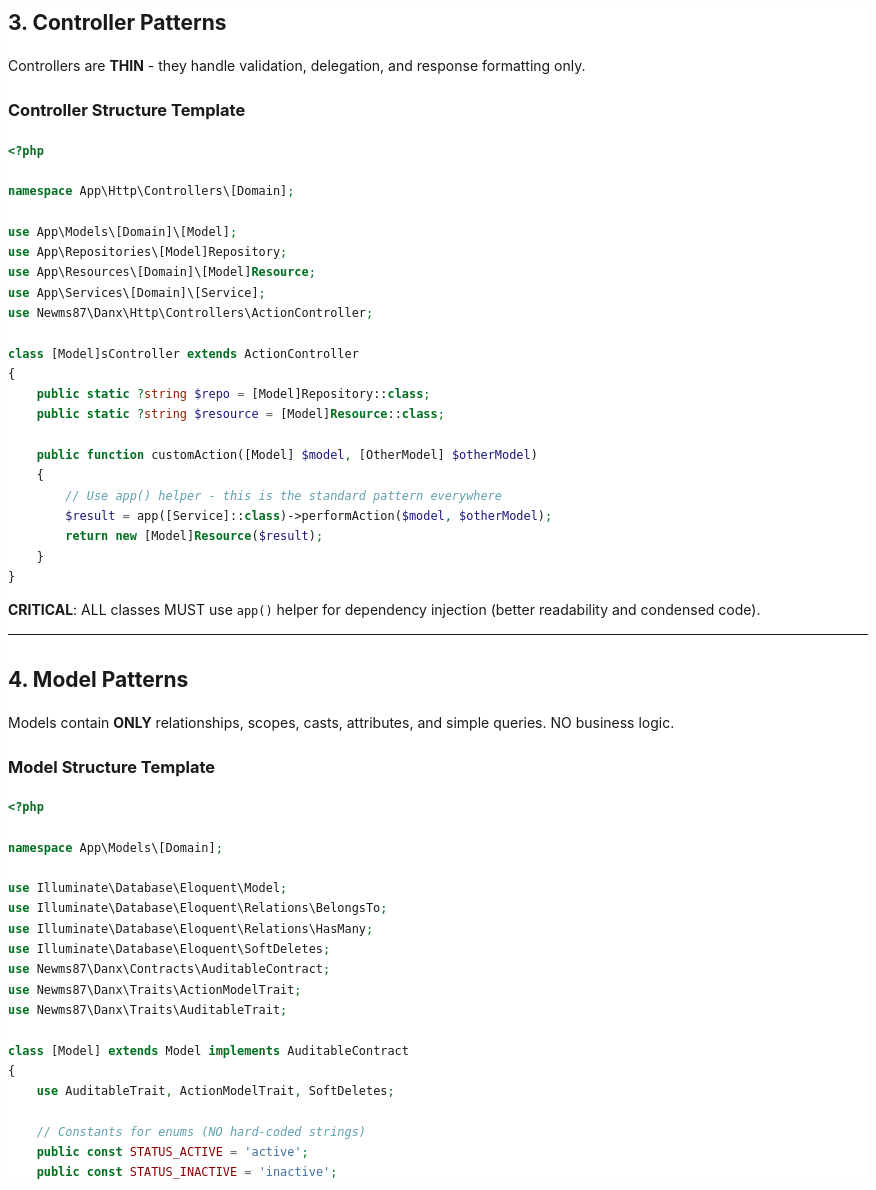
## 3. Controller Patterns

Controllers are **THIN** - they handle validation, delegation, and response formatting only.

### Controller Structure Template

```php
<?php

namespace App\Http\Controllers\[Domain];

use App\Models\[Domain]\[Model];
use App\Repositories\[Model]Repository;
use App\Resources\[Domain]\[Model]Resource;
use App\Services\[Domain]\[Service];
use Newms87\Danx\Http\Controllers\ActionController;

class [Model]sController extends ActionController
{
    public static ?string $repo = [Model]Repository::class;
    public static ?string $resource = [Model]Resource::class;

    public function customAction([Model] $model, [OtherModel] $otherModel)
    {
        // Use app() helper - this is the standard pattern everywhere
        $result = app([Service]::class)->performAction($model, $otherModel);
        return new [Model]Resource($result);
    }
}
```

**CRITICAL**: ALL classes MUST use `app()` helper for dependency injection (better readability and condensed code).

---

## 4. Model Patterns

Models contain **ONLY** relationships, scopes, casts, attributes, and simple queries. NO business logic.

### Model Structure Template

```php
<?php

namespace App\Models\[Domain];

use Illuminate\Database\Eloquent\Model;
use Illuminate\Database\Eloquent\Relations\BelongsTo;
use Illuminate\Database\Eloquent\Relations\HasMany;
use Illuminate\Database\Eloquent\SoftDeletes;
use Newms87\Danx\Contracts\AuditableContract;
use Newms87\Danx\Traits\ActionModelTrait;
use Newms87\Danx\Traits\AuditableTrait;

class [Model] extends Model implements AuditableContract
{
    use AuditableTrait, ActionModelTrait, SoftDeletes;

    // Constants for enums (NO hard-coded strings)
    public const STATUS_ACTIVE = 'active';
    public const STATUS_INACTIVE = 'inactive';

```